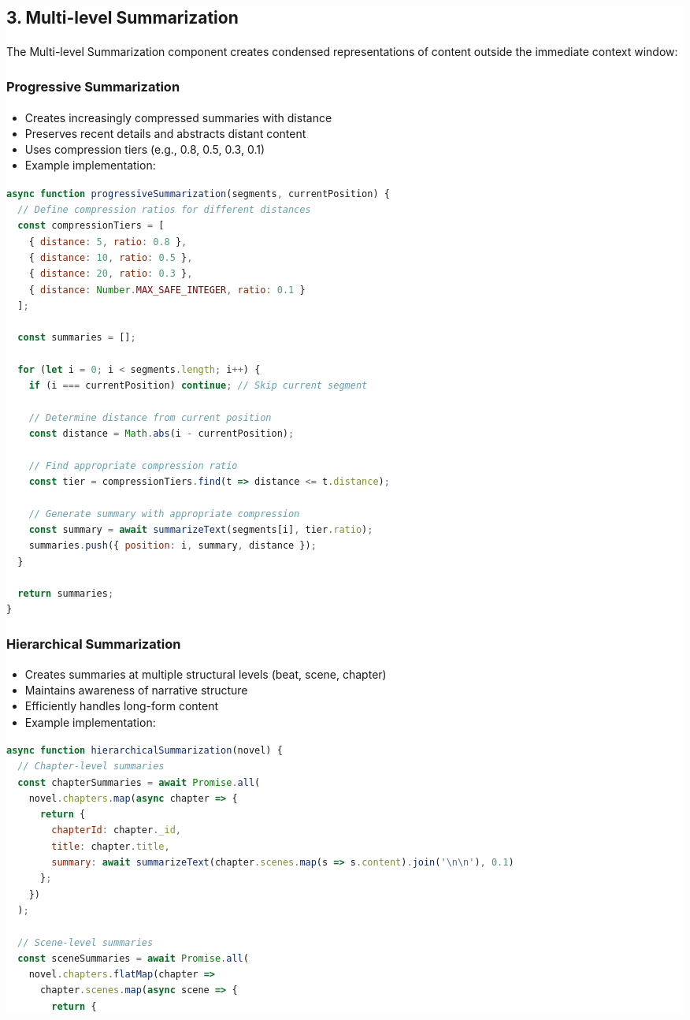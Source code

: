 ## 3. Multi-level Summarization

The Multi-level Summarization component creates condensed representations of content outside the immediate context window:

### Progressive Summarization
- Creates increasingly compressed summaries with distance
- Preserves recent details and abstracts distant content
- Uses compression tiers (e.g., 0.8, 0.5, 0.3, 0.1)
- Example implementation:
```javascript
async function progressiveSummarization(segments, currentPosition) {
  // Define compression ratios for different distances
  const compressionTiers = [
    { distance: 5, ratio: 0.8 },
    { distance: 10, ratio: 0.5 },
    { distance: 20, ratio: 0.3 },
    { distance: Number.MAX_SAFE_INTEGER, ratio: 0.1 }
  ];
  
  const summaries = [];
  
  for (let i = 0; i < segments.length; i++) {
    if (i === currentPosition) continue; // Skip current segment
    
    // Determine distance from current position
    const distance = Math.abs(i - currentPosition);
    
    // Find appropriate compression ratio
    const tier = compressionTiers.find(t => distance <= t.distance);
    
    // Generate summary with appropriate compression
    const summary = await summarizeText(segments[i], tier.ratio);
    summaries.push({ position: i, summary, distance });
  }
  
  return summaries;
}
```

### Hierarchical Summarization
- Creates summaries at multiple structural levels (beat, scene, chapter)
- Maintains awareness of narrative structure
- Efficiently handles long-form content
- Example implementation:
```javascript
async function hierarchicalSummarization(novel) {
  // Chapter-level summaries
  const chapterSummaries = await Promise.all(
    novel.chapters.map(async chapter => {
      return {
        chapterId: chapter._id,
        title: chapter.title,
        summary: await summarizeText(chapter.scenes.map(s => s.content).join('\n\n'), 0.1)
      };
    })
  );
  
  // Scene-level summaries
  const sceneSummaries = await Promise.all(
    novel.chapters.flatMap(chapter => 
      chapter.scenes.map(async scene => {
        return {
```